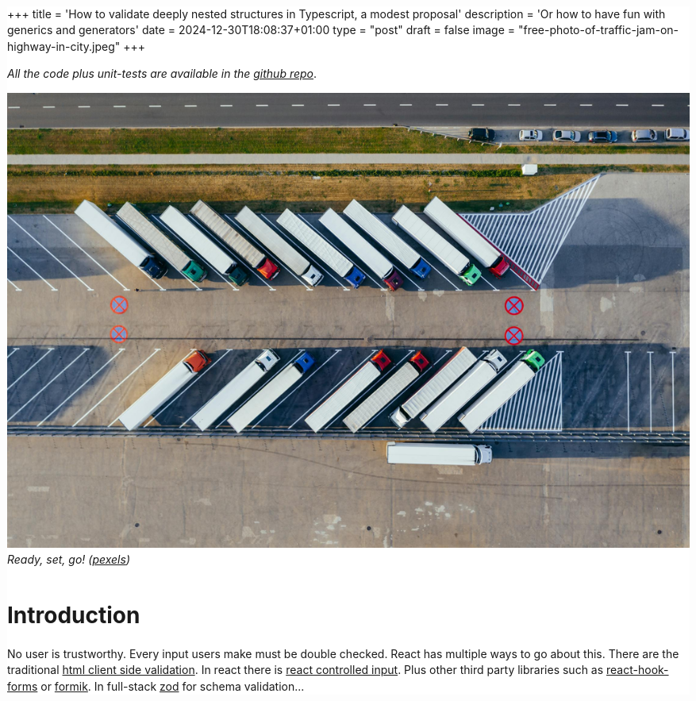+++
title = 'How to validate deeply nested structures in Typescript, a modest proposal'
description = 'Or how to have fun with generics and generators'
date = 2024-12-30T18:08:37+01:00
type = "post"
draft = false
image = "free-photo-of-traffic-jam-on-highway-in-city.jpeg"
+++

_All the code plus unit-tests are available in the [github repo](https://github.com/FernandoAFS/ts-deep-validation)_.



![Trucks neatly parked](pexels-photo-2800121.jpeg)
_Ready, set, go! ([pexels](https://www.pexels.com/photo/aerial-photography-of-trucks-parked-2800121/))_

# Introduction

No user is trustworthy. Every input users make must be double checked. React has multiple ways to go about this. There are the traditional [html client side validation](https://developer.mozilla.org/en-US/docs/Learn_web_development/Extensions/Forms/Form_validation). In react there is [react controlled input](https://react.dev/reference/react-dom/components/input#controlling-an-input-with-a-state-variable). Plus other third party libraries such as [react-hook-forms](https://react-hook-form.com/) or [formik](https://formik.org/). In full-stack [zod](https://zod.dev/) for schema validation... 
